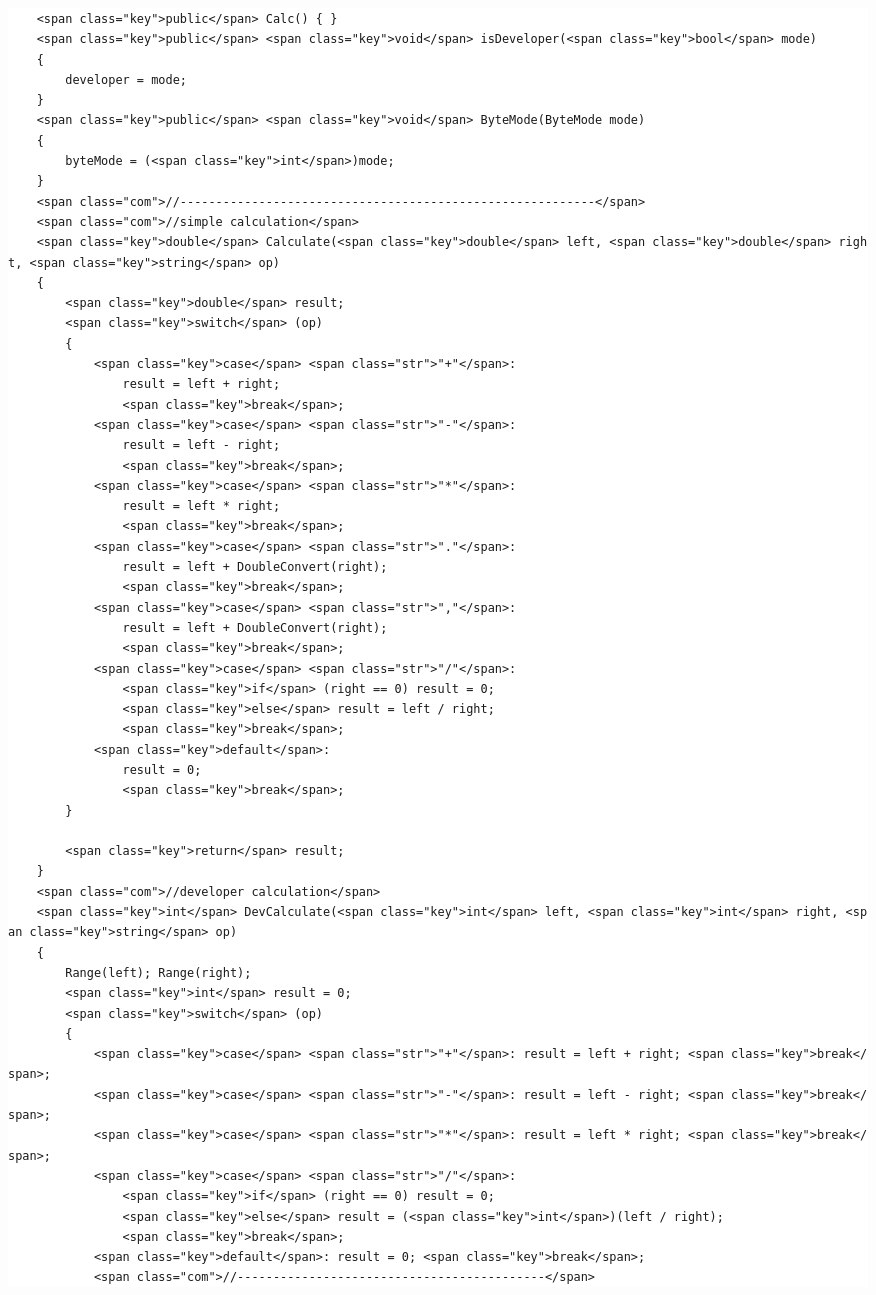         <span class="key">public</span> Calc() { }
        <span class="key">public</span> <span class="key">void</span> isDeveloper(<span class="key">bool</span> mode)
        {
            developer = mode;
        }
        <span class="key">public</span> <span class="key">void</span> ByteMode(ByteMode mode)
        {
            byteMode = (<span class="key">int</span>)mode;
        }
        <span class="com">//----------------------------------------------------------</span>
        <span class="com">//simple calculation</span>
        <span class="key">double</span> Calculate(<span class="key">double</span> left, <span class="key">double</span> right, <span class="key">string</span> op)
        {
            <span class="key">double</span> result;
            <span class="key">switch</span> (op)
            {
                <span class="key">case</span> <span class="str">"+"</span>:
                    result = left + right;
                    <span class="key">break</span>;
                <span class="key">case</span> <span class="str">"-"</span>:
                    result = left - right;
                    <span class="key">break</span>;
                <span class="key">case</span> <span class="str">"*"</span>:
                    result = left * right;
                    <span class="key">break</span>;
                <span class="key">case</span> <span class="str">"."</span>:
                    result = left + DoubleConvert(right);
                    <span class="key">break</span>;
                <span class="key">case</span> <span class="str">","</span>:
                    result = left + DoubleConvert(right);
                    <span class="key">break</span>;
                <span class="key">case</span> <span class="str">"/"</span>:
                    <span class="key">if</span> (right == 0) result = 0;
                    <span class="key">else</span> result = left / right;
                    <span class="key">break</span>;
                <span class="key">default</span>:
                    result = 0;
                    <span class="key">break</span>;
            }

            <span class="key">return</span> result;
        }
        <span class="com">//developer calculation</span>
        <span class="key">int</span> DevCalculate(<span class="key">int</span> left, <span class="key">int</span> right, <span class="key">string</span> op)
        {
            Range(left); Range(right);
            <span class="key">int</span> result = 0;
            <span class="key">switch</span> (op)
            {
                <span class="key">case</span> <span class="str">"+"</span>: result = left + right; <span class="key">break</span>;
                <span class="key">case</span> <span class="str">"-"</span>: result = left - right; <span class="key">break</span>;
                <span class="key">case</span> <span class="str">"*"</span>: result = left * right; <span class="key">break</span>;
                <span class="key">case</span> <span class="str">"/"</span>:
                    <span class="key">if</span> (right == 0) result = 0;
                    <span class="key">else</span> result = (<span class="key">int</span>)(left / right);
                    <span class="key">break</span>;
                <span class="key">default</span>: result = 0; <span class="key">break</span>;
                <span class="com">//-------------------------------------------</span>